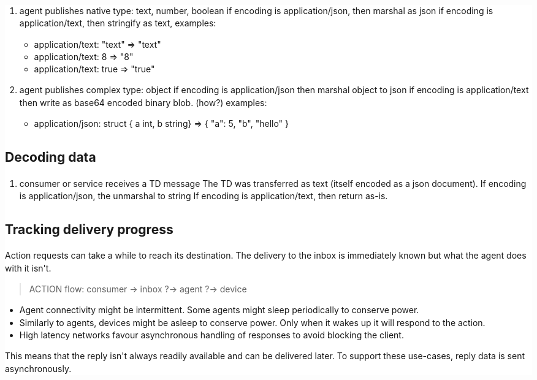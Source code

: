 
1. agent publishes native type: text, number, boolean
if encoding is application/json, then marshal as json
if encoding is application/text, then stringify as text, 
examples:
   * application/text:  "text" => "text"
   * application/text:  8 => "8"
   * application/text:  true => "true"

1. agent publishes complex type: object
if encoding is application/json then marshal object to json
if encoding is application/text then write as base64 encoded binary blob. (how?)
examples:
   * application/json:  struct { a int, b string} => { "a": 5, "b", "hello" } 
   

## Decoding data

1. consumer or service receives a TD message
The TD was transferred as text (itself encoded as a json document).
If encoding is application/json, the unmarshal to string
If encoding is application/text, then return as-is. 



## Tracking delivery progress
Action requests can take a while to reach its destination. The delivery to the inbox is immediately known but what the agent does with it isn't.

> ACTION flow: consumer -> inbox ?-> agent ?-> device

* Agent connectivity might be intermittent. Some agents might sleep periodically to conserve power.  
* Similarly to agents, devices might be asleep to conserve power. Only when it wakes up it will respond to the action.
* High latency networks favour asynchronous handling of responses to avoid blocking the client.

This means that the reply isn't always readily available and can be delivered later. To support these use-cases, reply data is sent asynchronously.